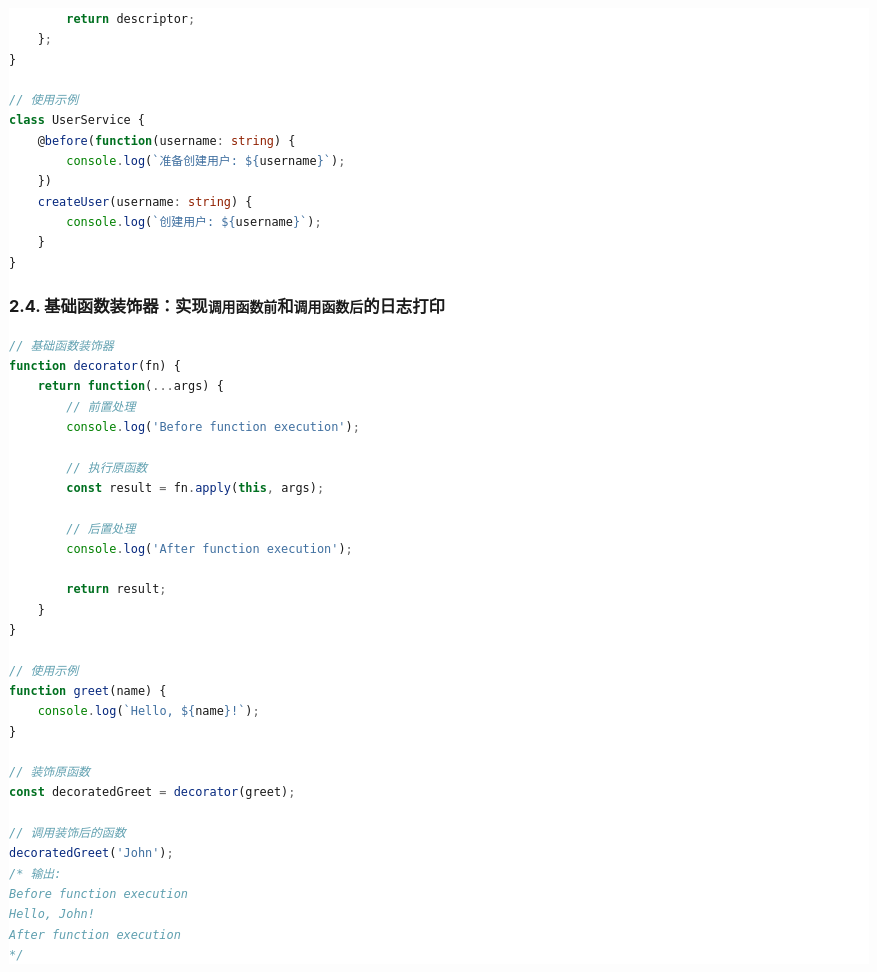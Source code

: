 ```typescript
        return descriptor;
    };
}

// 使用示例
class UserService {
    @before(function(username: string) {
        console.log(`准备创建用户: ${username}`);
    })
    createUser(username: string) {
        console.log(`创建用户: ${username}`);
    }
}
```

### 2.4. 基础函数装饰器：实现`调用函数前`和`调用函数后`的日志打印

```javascript
// 基础函数装饰器
function decorator(fn) {
    return function(...args) {
        // 前置处理
        console.log('Before function execution');
        
        // 执行原函数
        const result = fn.apply(this, args);
        
        // 后置处理
        console.log('After function execution');
        
        return result;
    }
}

// 使用示例
function greet(name) {
    console.log(`Hello, ${name}!`);
}

// 装饰原函数
const decoratedGreet = decorator(greet);

// 调用装饰后的函数
decoratedGreet('John'); 
/* 输出:
Before function execution
Hello, John!
After function execution
*/

```
